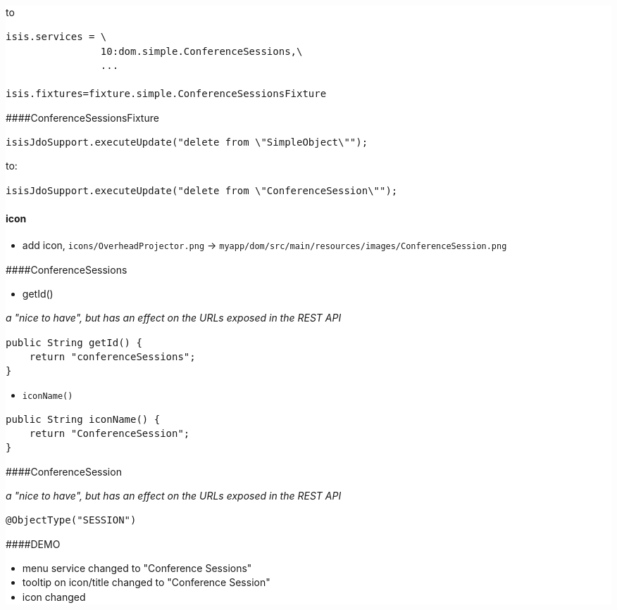 to

<pre>
isis.services = \
                10:dom.simple.ConferenceSessions,\
                ...

isis.fixtures=fixture.simple.ConferenceSessionsFixture
</pre>

####ConferenceSessionsFixture

<pre>
isisJdoSupport.executeUpdate("delete from \"SimpleObject\"");
</pre>

to:

<pre>
isisJdoSupport.executeUpdate("delete from \"ConferenceSession\"");
</pre>

#### icon

* add icon, `icons/OverheadProjector.png` -> `myapp/dom/src/main/resources/images/ConferenceSession.png`



####ConferenceSessions

* getId()

*a "nice to have", but has an effect on the URLs exposed in the REST API*

<pre>
public String getId() {
    return "conferenceSessions";
}
</pre>

* `iconName()`

<pre>
public String iconName() {
    return "ConferenceSession";
}
</pre>

####ConferenceSession

*a "nice to have", but has an effect on the URLs exposed in the REST API*
<pre>
@ObjectType("SESSION")
</pre>


####DEMO

* menu service changed to "Conference Sessions"
* tooltip on icon/title changed to "Conference Session"
* icon changed
